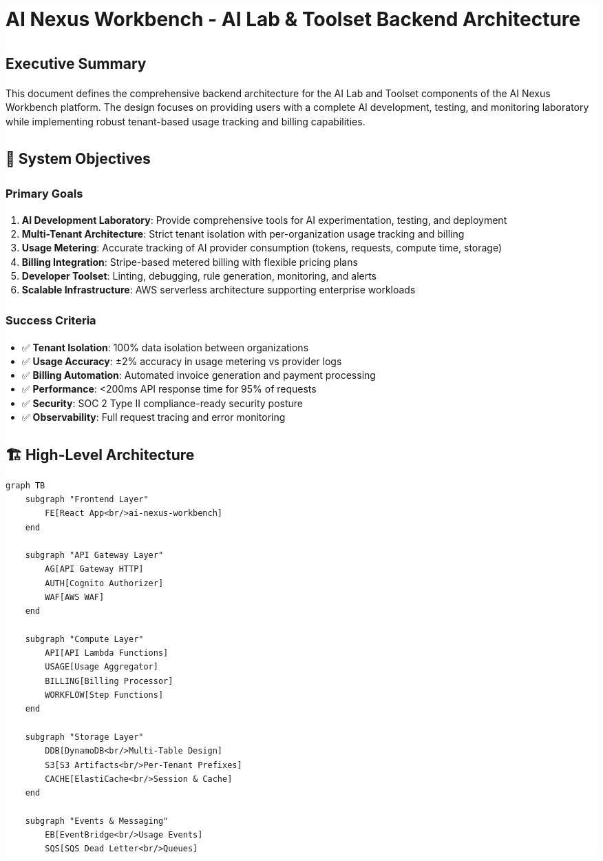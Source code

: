 # AI Nexus Workbench - AI Lab & Toolset Backend Architecture

## Executive Summary

This document defines the comprehensive backend architecture for the AI Lab and Toolset components of the AI Nexus Workbench platform. The design focuses on providing users with a complete AI development, testing, and monitoring laboratory while implementing robust tenant-based usage tracking and billing capabilities.

## 🎯 System Objectives

### Primary Goals
1. **AI Development Laboratory**: Provide comprehensive tools for AI experimentation, testing, and deployment
2. **Multi-Tenant Architecture**: Strict tenant isolation with per-organization usage tracking and billing
3. **Usage Metering**: Accurate tracking of AI provider consumption (tokens, requests, compute time, storage)
4. **Billing Integration**: Stripe-based metered billing with flexible pricing plans
5. **Developer Toolset**: Linting, debugging, rule generation, monitoring, and alerts
6. **Scalable Infrastructure**: AWS serverless architecture supporting enterprise workloads

### Success Criteria
- ✅ **Tenant Isolation**: 100% data isolation between organizations
- ✅ **Usage Accuracy**: ±2% accuracy in usage metering vs provider logs
- ✅ **Billing Automation**: Automated invoice generation and payment processing
- ✅ **Performance**: <200ms API response time for 95% of requests
- ✅ **Security**: SOC 2 Type II compliance-ready security posture
- ✅ **Observability**: Full request tracing and error monitoring

## 🏗️ High-Level Architecture

```mermaid
graph TB
    subgraph "Frontend Layer"
        FE[React App<br/>ai-nexus-workbench]
    end
    
    subgraph "API Gateway Layer"
        AG[API Gateway HTTP]
        AUTH[Cognito Authorizer]
        WAF[AWS WAF]
    end
    
    subgraph "Compute Layer"
        API[API Lambda Functions]
        USAGE[Usage Aggregator]
        BILLING[Billing Processor]
        WORKFLOW[Step Functions]
    end
    
    subgraph "Storage Layer"
        DDB[DynamoDB<br/>Multi-Table Design]
        S3[S3 Artifacts<br/>Per-Tenant Prefixes]
        CACHE[ElastiCache<br/>Session & Cache]
    end
    
    subgraph "Events & Messaging"
        EB[EventBridge<br/>Usage Events]
        SQS[SQS Dead Letter<br/>Queues]
```

  [key: string]: any;